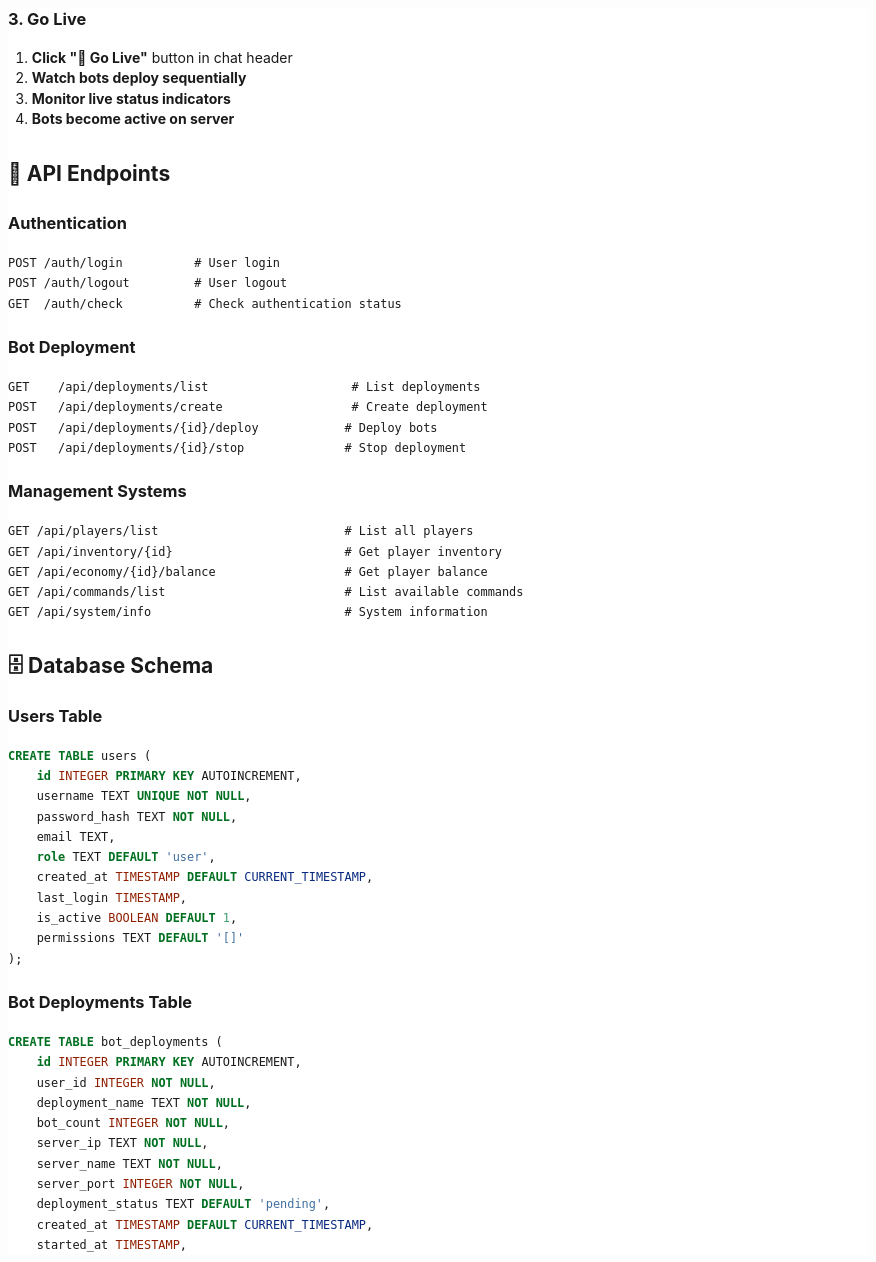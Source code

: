 ### **3. Go Live**
1. **Click "🚀 Go Live"** button in chat header
2. **Watch bots deploy sequentially**
3. **Monitor live status indicators**
4. **Bots become active on server**

## 🔌 **API Endpoints**

### **Authentication**
```http
POST /auth/login          # User login
POST /auth/logout         # User logout
GET  /auth/check          # Check authentication status
```

### **Bot Deployment**
```http
GET    /api/deployments/list                    # List deployments
POST   /api/deployments/create                  # Create deployment
POST   /api/deployments/{id}/deploy            # Deploy bots
POST   /api/deployments/{id}/stop              # Stop deployment
```

### **Management Systems**
```http
GET /api/players/list                          # List all players
GET /api/inventory/{id}                        # Get player inventory
GET /api/economy/{id}/balance                  # Get player balance
GET /api/commands/list                         # List available commands
GET /api/system/info                           # System information
```

## 🗄️ **Database Schema**

### **Users Table**
```sql
CREATE TABLE users (
    id INTEGER PRIMARY KEY AUTOINCREMENT,
    username TEXT UNIQUE NOT NULL,
    password_hash TEXT NOT NULL,
    email TEXT,
    role TEXT DEFAULT 'user',
    created_at TIMESTAMP DEFAULT CURRENT_TIMESTAMP,
    last_login TIMESTAMP,
    is_active BOOLEAN DEFAULT 1,
    permissions TEXT DEFAULT '[]'
);
```

### **Bot Deployments Table**
```sql
CREATE TABLE bot_deployments (
    id INTEGER PRIMARY KEY AUTOINCREMENT,
    user_id INTEGER NOT NULL,
    deployment_name TEXT NOT NULL,
    bot_count INTEGER NOT NULL,
    server_ip TEXT NOT NULL,
    server_name TEXT NOT NULL,
    server_port INTEGER NOT NULL,
    deployment_status TEXT DEFAULT 'pending',
    created_at TIMESTAMP DEFAULT CURRENT_TIMESTAMP,
    started_at TIMESTAMP,
```